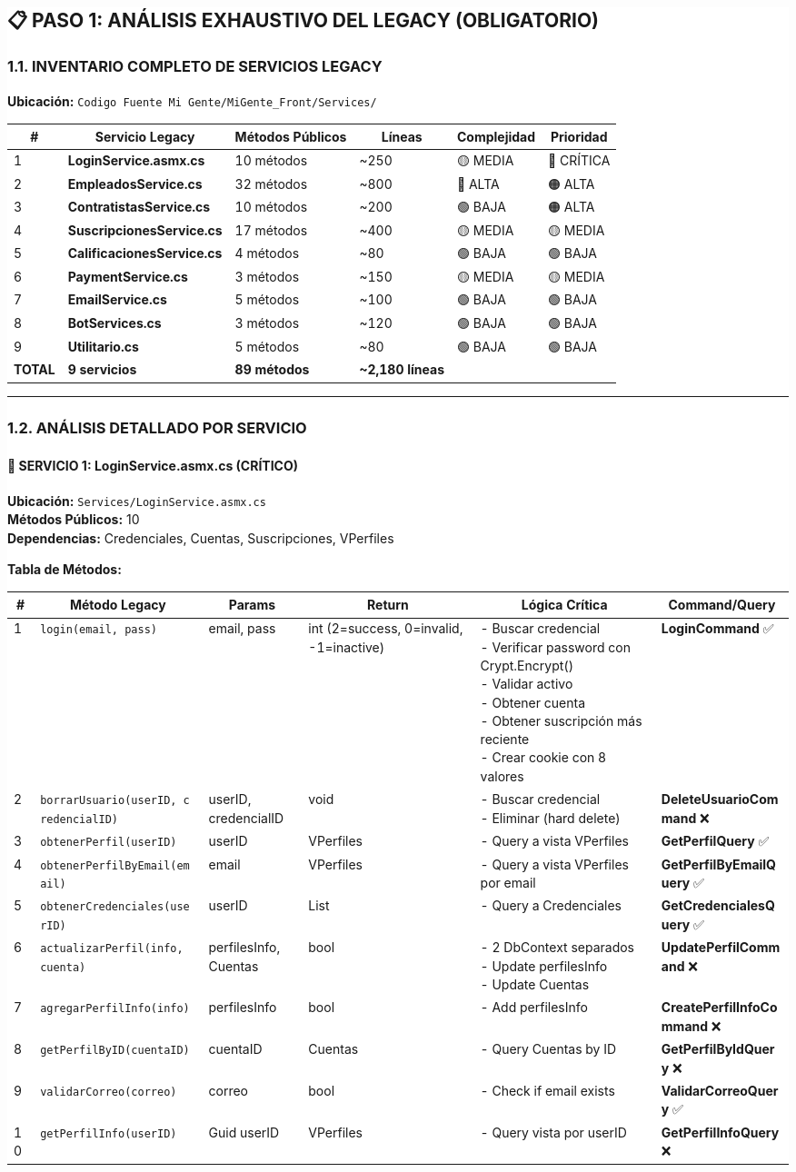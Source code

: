 
## 📋 PASO 1: ANÁLISIS EXHAUSTIVO DEL LEGACY (OBLIGATORIO)

### 1.1. INVENTARIO COMPLETO DE SERVICIOS LEGACY

**Ubicación:** `Codigo Fuente Mi Gente/MiGente_Front/Services/`

| # | Servicio Legacy | Métodos Públicos | Líneas | Complejidad | Prioridad |
|---|----------------|------------------|---------|-------------|-----------|
| 1 | **LoginService.asmx.cs** | 10 métodos | ~250 | 🟡 MEDIA | 🔴 CRÍTICA |
| 2 | **EmpleadosService.cs** | 32 métodos | ~800 | 🔴 ALTA | 🟠 ALTA |
| 3 | **ContratistasService.cs** | 10 métodos | ~200 | 🟢 BAJA | 🟠 ALTA |
| 4 | **SuscripcionesService.cs** | 17 métodos | ~400 | 🟡 MEDIA | 🟡 MEDIA |
| 5 | **CalificacionesService.cs** | 4 métodos | ~80 | 🟢 BAJA | 🟢 BAJA |
| 6 | **PaymentService.cs** | 3 métodos | ~150 | 🟡 MEDIA | 🟡 MEDIA |
| 7 | **EmailService.cs** | 5 métodos | ~100 | 🟢 BAJA | 🟢 BAJA |
| 8 | **BotServices.cs** | 3 métodos | ~120 | 🟢 BAJA | 🟢 BAJA |
| 9 | **Utilitario.cs** | 5 métodos | ~80 | 🟢 BAJA | 🟢 BAJA |
| **TOTAL** | **9 servicios** | **89 métodos** | **~2,180 líneas** | | |

---

### 1.2. ANÁLISIS DETALLADO POR SERVICIO

#### 🔴 SERVICIO 1: LoginService.asmx.cs (CRÍTICO)

**Ubicación:** `Services/LoginService.asmx.cs`  
**Métodos Públicos:** 10  
**Dependencias:** Credenciales, Cuentas, Suscripciones, VPerfiles

**Tabla de Métodos:**

| # | Método Legacy | Params | Return | Lógica Crítica | Command/Query |
|---|---------------|--------|--------|----------------|---------------|
| 1 | `login(email, pass)` | email, pass | int (2=success, 0=invalid, -1=inactive) | - Buscar credencial<br>- Verificar password con Crypt.Encrypt()<br>- Validar activo<br>- Obtener cuenta<br>- Obtener suscripción más reciente<br>- Crear cookie con 8 valores | **LoginCommand** ✅ |
| 2 | `borrarUsuario(userID, credencialID)` | userID, credencialID | void | - Buscar credencial<br>- Eliminar (hard delete) | **DeleteUsuarioCommand** ❌ |
| 3 | `obtenerPerfil(userID)` | userID | VPerfiles | - Query a vista VPerfiles | **GetPerfilQuery** ✅ |
| 4 | `obtenerPerfilByEmail(email)` | email | VPerfiles | - Query a vista VPerfiles por email | **GetPerfilByEmailQuery** ✅ |
| 5 | `obtenerCredenciales(userID)` | userID | List<Credenciales> | - Query a Credenciales | **GetCredencialesQuery** ✅ |
| 6 | `actualizarPerfil(info, cuenta)` | perfilesInfo, Cuentas | bool | - 2 DbContext separados<br>- Update perfilesInfo<br>- Update Cuentas | **UpdatePerfilCommand** ❌ |
| 7 | `agregarPerfilInfo(info)` | perfilesInfo | bool | - Add perfilesInfo | **CreatePerfilInfoCommand** ❌ |
| 8 | `getPerfilByID(cuentaID)` | cuentaID | Cuentas | - Query Cuentas by ID | **GetPerfilByIdQuery** ❌ |
| 9 | `validarCorreo(correo)` | correo | bool | - Check if email exists | **ValidarCorreoQuery** ✅ |
| 10 | `getPerfilInfo(userID)` | Guid userID | VPerfiles | - Query vista por userID | **GetPerfilInfoQuery** ❌ |
